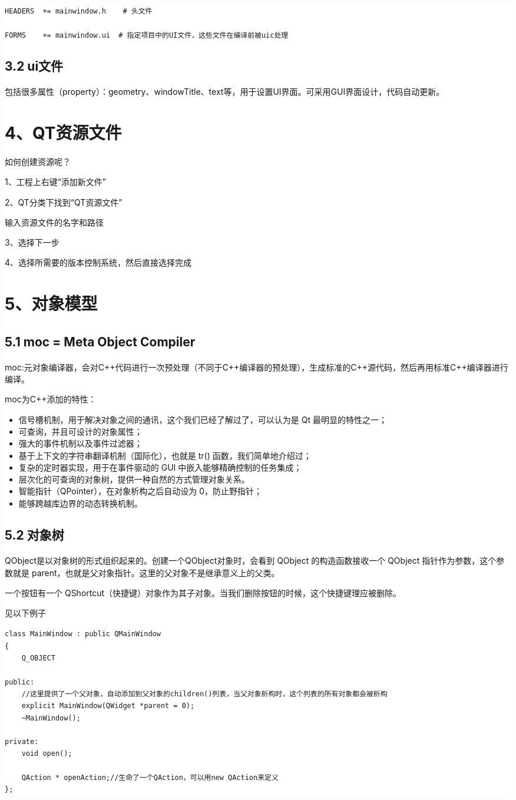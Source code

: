 ```
HEADERS  += mainwindow.h    # 头文件

FORMS    += mainwindow.ui  # 指定项目中的UI文件，这些文件在编译前被uic处理
```
## 3.2 ui文件
包括很多属性（property）：geometry、windowTitle、text等，用于设置UI界面。可采用GUI界面设计，代码自动更新。

# 4、QT资源文件
如何创建资源呢？

1、工程上右键“添加新文件”

2、QT分类下找到“QT资源文件”

输入资源文件的名字和路径

3、选择下一步

4、选择所需要的版本控制系统，然后直接选择完成

# 5、对象模型

## 5.1 moc = Meta Object Compiler

moc:元对象编译器，会对C++代码进行一次预处理（不同于C++编译器的预处理），生成标准的C++源代码，然后再用标准C++编译器进行编译。

moc为C++添加的特性：

* 信号槽机制，用于解决对象之间的通讯，这个我们已经了解过了，可以认为是 Qt 最明显的特性之一；
* 可查询，并且可设计的对象属性；
* 强大的事件机制以及事件过滤器；
* 基于上下文的字符串翻译机制（国际化），也就是 tr() 函数，我们简单地介绍过；
* 复杂的定时器实现，用于在事件驱动的 GUI 中嵌入能够精确控制的任务集成；
* 层次化的可查询的对象树，提供一种自然的方式管理对象关系。
* 智能指针（QPointer），在对象析构之后自动设为 0，防止野指针；
* 能够跨越库边界的动态转换机制。

## 5.2 对象树
QObject是以对象树的形式组织起来的。创建一个QObject对象时，会看到 QObject 的构造函数接收一个 QObject 指针作为参数，这个参数就是 parent，也就是父对象指针。这里的父对象不是继承意义上的父类。

一个按钮有一个 QShortcut（快捷键）对象作为其子对象。当我们删除按钮的时候，这个快捷键理应被删除。

见以下例子

```
class MainWindow : public QMainWindow
{
    Q_OBJECT

public:
    //这里提供了一个父对象，自动添加到父对象的children()列表，当父对象析构时，这个列表的所有对象都会被析构
    explicit MainWindow(QWidget *parent = 0);
    ~MainWindow();

private:
    void open();

    QAction * openAction;//生命了一个QAction，可以用new QAction来定义
};
```
